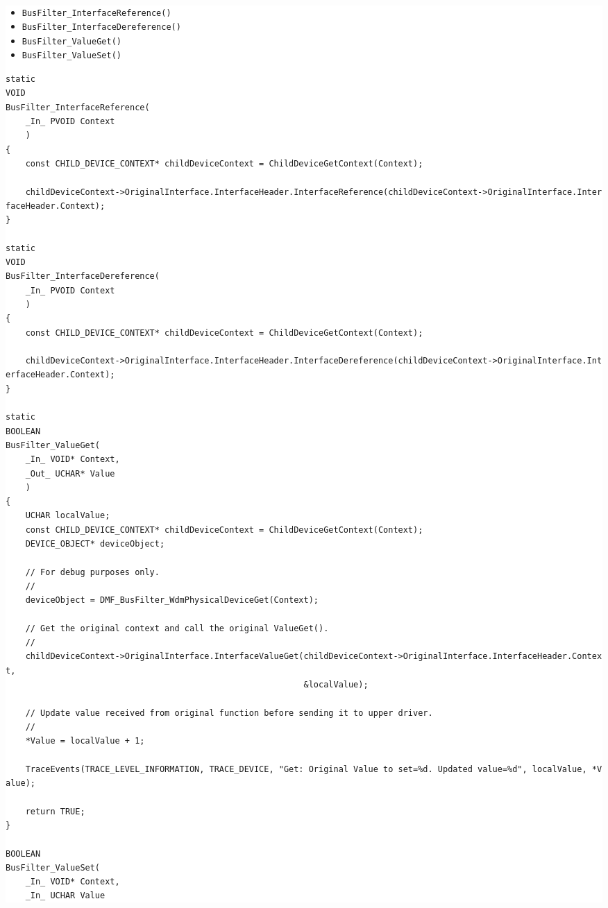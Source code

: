 * `BusFilter_InterfaceReference()`
* `BusFilter_InterfaceDereference()`
* `BusFilter_ValueGet()`
* `BusFilter_ValueSet()`
```
static
VOID
BusFilter_InterfaceReference(
    _In_ PVOID Context
    )
{
    const CHILD_DEVICE_CONTEXT* childDeviceContext = ChildDeviceGetContext(Context);

    childDeviceContext->OriginalInterface.InterfaceHeader.InterfaceReference(childDeviceContext->OriginalInterface.InterfaceHeader.Context);
}

static
VOID
BusFilter_InterfaceDereference(
    _In_ PVOID Context
    )
{
    const CHILD_DEVICE_CONTEXT* childDeviceContext = ChildDeviceGetContext(Context);

    childDeviceContext->OriginalInterface.InterfaceHeader.InterfaceDereference(childDeviceContext->OriginalInterface.InterfaceHeader.Context);
}

static
BOOLEAN
BusFilter_ValueGet(
    _In_ VOID* Context,
    _Out_ UCHAR* Value
    )
{
    UCHAR localValue;
    const CHILD_DEVICE_CONTEXT* childDeviceContext = ChildDeviceGetContext(Context);
    DEVICE_OBJECT* deviceObject;

    // For debug purposes only.
    //
    deviceObject = DMF_BusFilter_WdmPhysicalDeviceGet(Context);

    // Get the original context and call the original ValueGet().
    //
    childDeviceContext->OriginalInterface.InterfaceValueGet(childDeviceContext->OriginalInterface.InterfaceHeader.Context,
                                                            &localValue);
    
    // Update value received from original function before sending it to upper driver.
    //
    *Value = localValue + 1;

    TraceEvents(TRACE_LEVEL_INFORMATION, TRACE_DEVICE, "Get: Original Value to set=%d. Updated value=%d", localValue, *Value);

    return TRUE;
}

BOOLEAN
BusFilter_ValueSet(
    _In_ VOID* Context,
    _In_ UCHAR Value
```